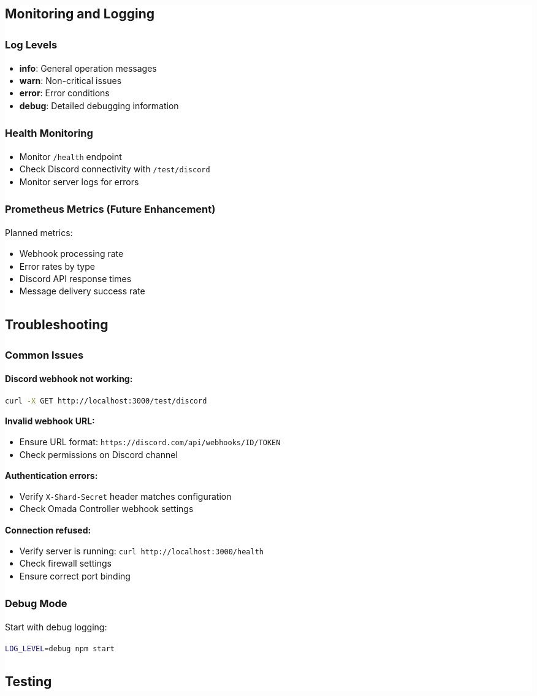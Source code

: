 ## Monitoring and Logging

### Log Levels
- **info**: General operation messages
- **warn**: Non-critical issues
- **error**: Error conditions
- **debug**: Detailed debugging information

### Health Monitoring
- Monitor `/health` endpoint
- Check Discord connectivity with `/test/discord`
- Monitor server logs for errors

### Prometheus Metrics (Future Enhancement)
Planned metrics:
- Webhook processing rate
- Error rates by type
- Discord API response times
- Message delivery success rate

## Troubleshooting

### Common Issues

**Discord webhook not working:**
```bash
curl -X GET http://localhost:3000/test/discord
```

**Invalid webhook URL:**
- Ensure URL format: `https://discord.com/api/webhooks/ID/TOKEN`
- Check permissions on Discord channel

**Authentication errors:**
- Verify `X-Shard-Secret` header matches configuration
- Check Omada Controller webhook settings

**Connection refused:**
- Verify server is running: `curl http://localhost:3000/health`
- Check firewall settings
- Ensure correct port binding

### Debug Mode

Start with debug logging:
```bash
LOG_LEVEL=debug npm start
```

## Testing
